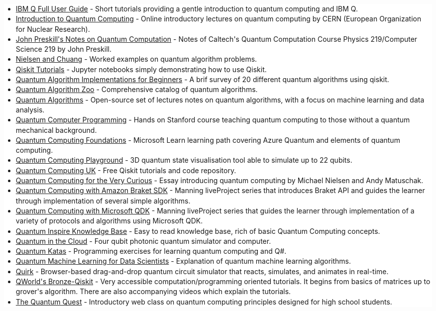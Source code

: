 *   [IBM Q Full User Guide](https://quantumexperience.ng.bluemix.net/qx/tutorial?sectionId=full-user-guide\&page=introduction) - Short tutorials providing a gentle introduction to quantum computing and IBM Q.
*   [Introduction to Quantum Computing](https://home.cern/news/announcement/computing/online-introductory-lectures-quantum-computing-6-november) - Online introductory lectures on quantum computing by CERN (European Organization for Nuclear Research).
*   [John Preskill's Notes on Quantum Computation](http://www.theory.caltech.edu/\~preskill/ph219/index.html#lecture) - Notes of Caltech's Quantum Computation Course Physics 219/Computer Science 219 by John Preskill.
*   [Nielsen and Chuang](https://workedproblems.wordpress.com/category/nielsenchuang/) - Worked examples on quantum algorithm problems.
*   [Qiskit Tutorials](https://github.com/Qiskit/qiskit-tutorial) - Jupyter notebooks simply demonstrating how to use Qiskit.
*   [Quantum Algorithm Implementations for Beginners](https://arxiv.org/pdf/1804.03719.pdf) - A brif survey of 20 different quantum algorithms using qiskit.
*   [Quantum Algorithm Zoo](http://math.nist.gov/quantum/zoo/) - Comprehensive catalog of quantum algorithms.
*   [Quantum Algorithms](https://quantumalgorithms.org/) - Open-source set of lectures notes on quantum algorithms, with a focus on machine learning and data analysis.
*   [Quantum Computer Programming](https://cs269q.stanford.edu/syllabus.html?fbclid=IwAR09_JNstMi4WVU4oMHDpWR6xWaSISlrYPjWTUTnhcRdEQhzpoOTRgQN8LI) - Hands on Stanford course teaching quantum computing to those without a quantum mechanical background.
*   [Quantum Computing Foundations](https://docs.microsoft.com/en-us/learn/paths/quantum-computing-fundamentals/) - Microsoft Learn learning path covering Azure Quantum and elements of quantum computing.
*   [Quantum Computing Playground](http://www.quantumplayground.net/#/home) - 3D quantum state visualisation tool able to simulate up to 22 qubits.
*   [Quantum Computing UK](https://quantumcomputinguk.org/) - Free Qiskit tutorials and code repository.
*   [Quantum Computing for the Very Curious](https://quantum.country/qcvc) - Essay introducing quantum computing by Michael Nielsen and Andy Matuschak.
*   [Quantum Computing with Amazon Braket SDK](https://www.manning.com/liveprojectseries/quantum-computing-with-amazon-braket-sdk-ser) - Manning liveProject series that introduces Braket API and guides the learner through implementation of several simple algorithms.
*   [Quantum Computing with Microsoft QDK](https://www.manning.com/liveprojectseries/quantum-computing-with-five-projects) - Manning liveProject series that guides the learner through implementation of a variety of protocols and algorithms using Microsoft QDK.
*   [Quantum Inspire Knowledge Base](https://www.quantum-inspire.com/kbase/introduction-to-quantum-computing) - Easy to read knowledge base, rich of basic Quantum Computing concepts.
*   [Quantum in the Cloud](http://cnotmz.appspot.com/#) - Four qubit photonic quantum simulator and computer.
*   [Quantum Katas](https://github.com/Microsoft/QuantumKatas/) - Programming exercises for learning quantum computing and Q#.
*   [Quantum Machine Learning for Data Scientists](https://arxiv.org/pdf/1804.10068.pdf) - Explanation of quantum machine learning algorithms.
*   [Quirk](http://algassert.com/quirk) - Browser-based drag-and-drop quantum circuit simulator that reacts, simulates, and animates in real-time.
*   [QWorld's Bronze-Qiskit](https://gitlab.com/qworld/bronze-qiskit) - Very accessible computation/programming oriented tutorials. It begins from basics of matrices up to grover's algorithm. There are also accompanying videos which explain the tutorials.
*   [The Quantum Quest](https://www.quantum-quest.nl/) - Introductory web class on quantum computing principles designed for high school students.
